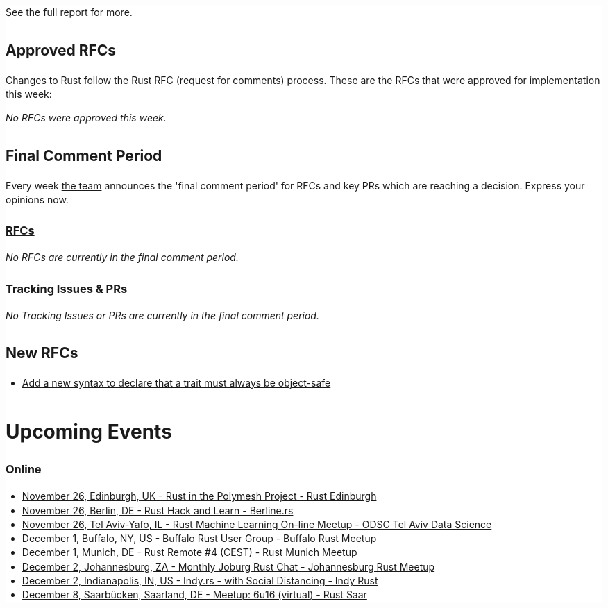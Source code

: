See the [full report](https://github.com/rust-lang/rustc-perf/blob/master/triage/2020-11-24.md) for more.

## Approved RFCs

Changes to Rust follow the Rust [RFC (request for comments) process](https://github.com/rust-lang/rfcs#rust-rfcs). These
are the RFCs that were approved for implementation this week:

*No RFCs were approved this week.*

## Final Comment Period

Every week [the team](https://www.rust-lang.org/team.html) announces the
'final comment period' for RFCs and key PRs which are reaching a
decision. Express your opinions now.


### [RFCs](https://github.com/rust-lang/rfcs/labels/final-comment-period)

*No RFCs are currently in the final comment period.*

### [Tracking Issues & PRs](https://github.com/rust-lang/rust/labels/final-comment-period)

*No Tracking Issues or PRs are currently in the final comment period.*

## New RFCs

* [Add a new syntax to declare that a trait must always be object-safe](https://github.com/rust-lang/rfcs/pull/3022)

# Upcoming Events

### Online
* [November 26, Edinburgh, UK - Rust in the Polymesh Project - Rust Edinburgh](https://www.meetup.com/rust-edi/events/273101770)
* [November 26, Berlin, DE - Rust Hack and Learn - Berline.rs](https://www.meetup.com/opentechschool-berlin/events/txcprrybcpbjc/)
* [November 26, Tel Aviv-Yafo, IL - Rust Machine Learning On-line Meetup - ODSC Tel Aviv Data Science](https://www.meetup.com/Tel-Aviv-Data-Science-ODSC/events/274650041/)
* [December 1, Buffalo, NY, US - Buffalo Rust User Group - Buffalo Rust Meetup](https://www.meetup.com/Buffalo-Rust-Meetup/events/274623141/)
* [December 1, Munich, DE - Rust Remote #4 (CEST) - Rust Munich Meetup](https://www.meetup.com/rust-munich/events/273529335)
* [December 2, Johannesburg, ZA - Monthly Joburg Rust Chat - Johannesburg Rust Meetup](https://www.meetup.com/Johannesburg-Rust-Meetup/events/274734310/)
* [December 2, Indianapolis, IN, US - Indy.rs - with Social Distancing - Indy Rust](https://www.meetup.com/indyrs/events/jhfstrybcqbdb/)
* [December 8, Saarbücken, Saarland, DE - Meetup: 6u16 (virtual) - Rust Saar](https://www.meetup.com/de-DE/Rust-Saar/events/274592167)

